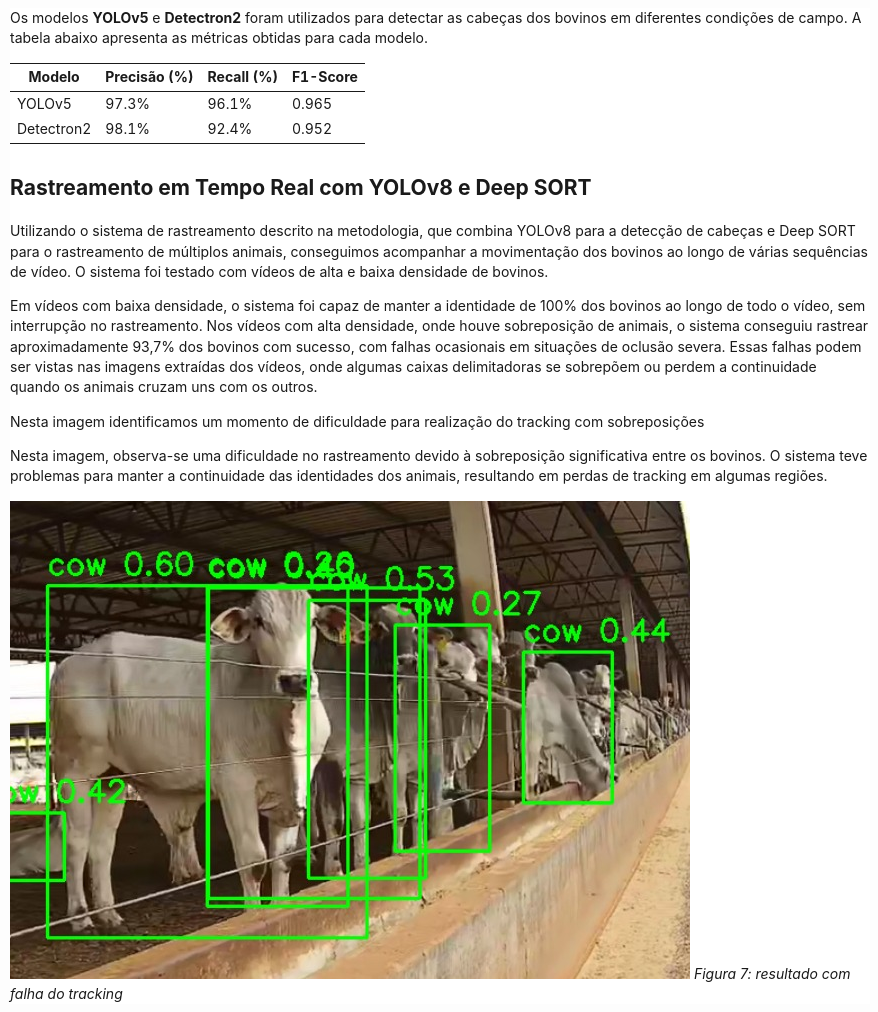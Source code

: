 Os modelos **YOLOv5** e **Detectron2** foram utilizados para detectar as cabeças dos bovinos em diferentes condições de campo. A tabela abaixo apresenta as métricas obtidas para cada modelo.


| Modelo           | Precisão (%)  | Recall (%)   | F1-Score     |
|------------------|---------------|--------------|--------------|
| YOLOv5           | 97.3%         | 96.1%        | 0.965        |
| Detectron2       | 98.1%         | 92.4%        | 0.952        |

## Rastreamento em Tempo Real com YOLOv8 e Deep SORT

Utilizando o sistema de rastreamento descrito na metodologia, que combina YOLOv8 para a detecção de cabeças e Deep SORT para o rastreamento de múltiplos animais, conseguimos acompanhar a movimentação dos bovinos ao longo de várias sequências de vídeo. O sistema foi testado com vídeos de alta e baixa densidade de bovinos.

Em vídeos com baixa densidade, o sistema foi capaz de manter a identidade de 100% dos bovinos ao longo de todo o vídeo, sem interrupção no rastreamento. Nos vídeos com alta densidade, onde houve sobreposição de animais, o sistema conseguiu rastrear aproximadamente 93,7% dos bovinos com sucesso, com falhas ocasionais em situações de oclusão severa. Essas falhas podem ser vistas nas imagens extraídas dos vídeos, onde algumas caixas delimitadoras se sobrepõem ou perdem a continuidade quando os animais cruzam uns com os outros.

Nesta imagem identificamos um momento de dificuldade para realização do tracking com sobreposições 

Nesta imagem, observa-se uma dificuldade no rastreamento devido à sobreposição significativa entre os bovinos. O sistema teve problemas para manter a continuidade das identidades dos animais, resultando em perdas de tracking em algumas regiões.

![Resultado falha tracking](/artefatos/img/img_tracking_falha.jpeg)
*Figura 7: resultado com falha do tracking*
